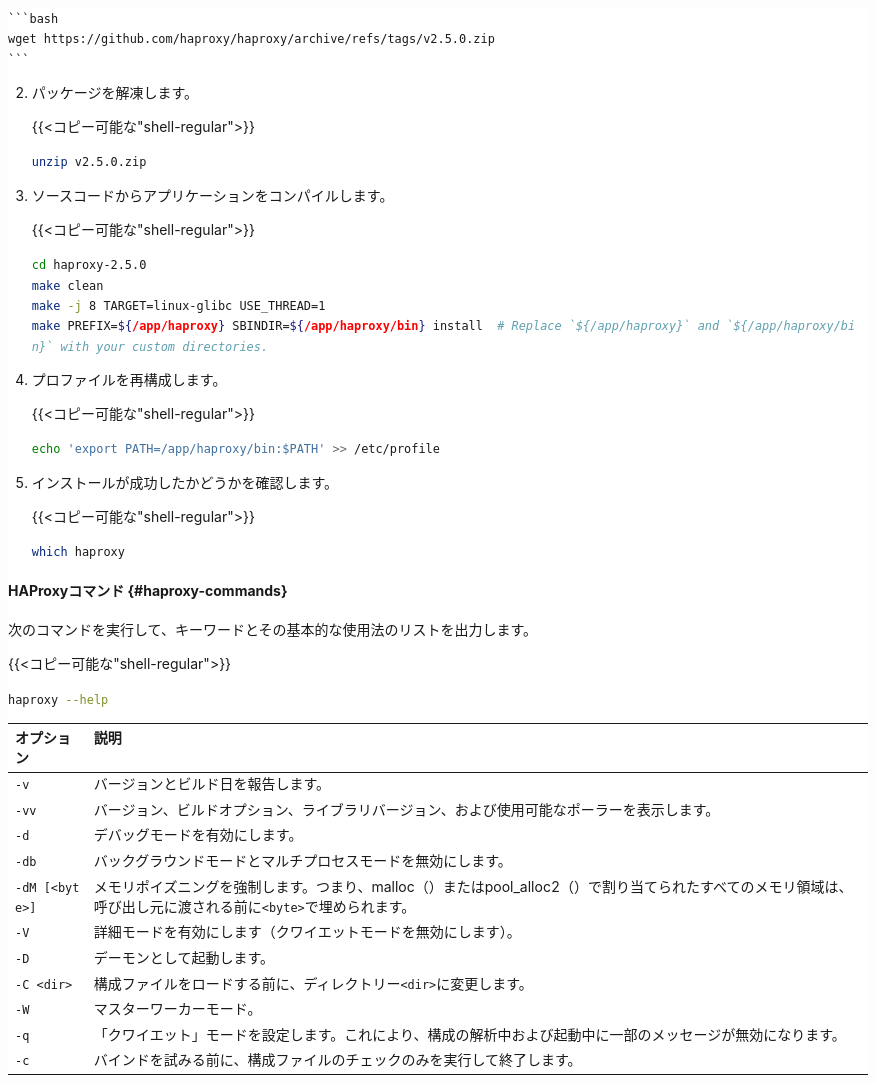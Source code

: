     ```bash
    wget https://github.com/haproxy/haproxy/archive/refs/tags/v2.5.0.zip
    ```

2.  パッケージを解凍します。

    {{&lt;コピー可能な&quot;shell-regular&quot;&gt;}}

    ```bash
    unzip v2.5.0.zip
    ```

3.  ソースコードからアプリケーションをコンパイルします。

    {{&lt;コピー可能な&quot;shell-regular&quot;&gt;}}

    ```bash
    cd haproxy-2.5.0
    make clean
    make -j 8 TARGET=linux-glibc USE_THREAD=1
    make PREFIX=${/app/haproxy} SBINDIR=${/app/haproxy/bin} install  # Replace `${/app/haproxy}` and `${/app/haproxy/bin}` with your custom directories.
    ```

4.  プロファイルを再構成します。

    {{&lt;コピー可能な&quot;shell-regular&quot;&gt;}}

    ```bash
    echo 'export PATH=/app/haproxy/bin:$PATH' >> /etc/profile
    ```

5.  インストールが成功したかどうかを確認します。

    {{&lt;コピー可能な&quot;shell-regular&quot;&gt;}}

    ```bash
    which haproxy
    ```

#### HAProxyコマンド {#haproxy-commands}

次のコマンドを実行して、キーワードとその基本的な使用法のリストを出力します。

{{&lt;コピー可能な&quot;shell-regular&quot;&gt;}}

```bash
haproxy --help
```

| オプション                           | 説明                                                                                                                                                   |
| :------------------------------ | :--------------------------------------------------------------------------------------------------------------------------------------------------- |
| `-v`                            | バージョンとビルド日を報告します。                                                                                                                                    |
| `-vv`                           | バージョン、ビルドオプション、ライブラリバージョン、および使用可能なポーラーを表示します。                                                                                                        |
| `-d`                            | デバッグモードを有効にします。                                                                                                                                      |
| `-db`                           | バックグラウンドモードとマルチプロセスモードを無効にします。                                                                                                                       |
| `-dM [<byte>]`                  | メモリポイズニングを強制します。つまり、malloc（）またはpool_alloc2（）で割り当てられたすべてのメモリ領域は、呼び出し元に渡される前に`<byte>`で埋められます。                                                          |
| `-V`                            | 詳細モードを有効にします（クワイエットモードを無効にします）。                                                                                                                      |
| `-D`                            | デーモンとして起動します。                                                                                                                                        |
| `-C <dir>`                      | 構成ファイルをロードする前に、ディレクトリー`<dir>`に変更します。                                                                                                                 |
| `-W`                            | マスターワーカーモード。                                                                                                                                         |
| `-q`                            | 「クワイエット」モードを設定します。これにより、構成の解析中および起動中に一部のメッセージが無効になります。                                                                                               |
| `-c`                            | バインドを試みる前に、構成ファイルのチェックのみを実行して終了します。                                                                                                                  |
